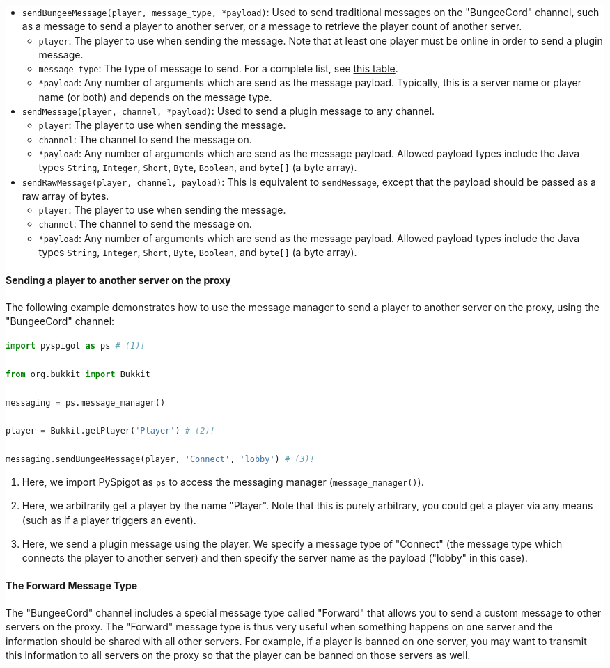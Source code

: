 - `sendBungeeMessage(player, message_type, *payload)`: Used to send traditional messages on the "BungeeCord" channel, such as a message to send a player to another server, or a message to retrieve the player count of another server.
    - `player`: The player to use when sending the message. Note that at least one player must be online in order to send a plugin message.
    - `message_type`: The type of message to send. For a complete list, see [this table](https://docs.papermc.io/paper/dev/plugin-messaging/#plugin-message-types).
    - `*payload`: Any number of arguments which are send as the message payload. Typically, this is a server name or player name (or both) and depends on the message type.
- `sendMessage(player, channel, *payload)`: Used to send a plugin message to any channel.
    - `player`: The player to use when sending the message.
    - `channel`: The channel to send the message on.
    - `*payload`: Any number of arguments which are send as the message payload. Allowed payload types include the Java types `String`, `Integer`, `Short`, `Byte`, `Boolean`, and `byte[]` (a byte array).
- `sendRawMessage(player, channel, payload)`: This is equivalent to `sendMessage`, except that the payload should be passed as a raw array of bytes.
    - `player`: The player to use when sending the message.
    - `channel`: The channel to send the message on.
    - `*payload`: Any number of arguments which are send as the message payload. Allowed payload types include the Java types `String`, `Integer`, `Short`, `Byte`, `Boolean`, and `byte[]` (a byte array).

#### Sending a player to another server on the proxy

The following example demonstrates how to use the message manager to send a player to another server on the proxy, using the "BungeeCord" channel:

``` py linenums="1"
import pyspigot as ps # (1)!

from org.bukkit import Bukkit

messaging = ps.message_manager()

player = Bukkit.getPlayer('Player') # (2)!

messaging.sendBungeeMessage(player, 'Connect', 'lobby') # (3)!
```

1. Here, we import PySpigot as `ps` to access the messaging manager (`message_manager()`).

2. Here, we arbitrarily get a player by the name "Player". Note that this is purely arbitrary, you could get a player via any means (such as if a player triggers an event).

3. Here, we send a plugin message using the player. We specify a message type of "Connect" (the message type which connects the player to another server) and then specify the server name as the payload ("lobby" in this case).

#### The Forward Message Type

The "BungeeCord" channel includes a special message type called "Forward" that allows you to send a custom message to other servers on the proxy. The "Forward" message type is thus very useful when something happens on one server and the information should be shared with all other servers. For example, if a player is banned on one server, you may want to transmit this information to all servers on the proxy so that the player can be banned on those servers as well.
